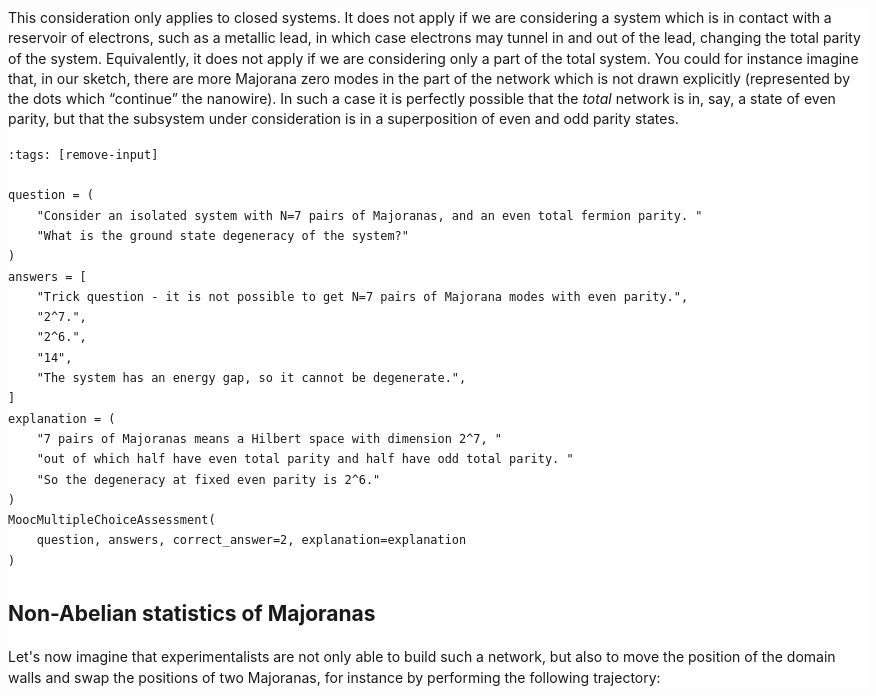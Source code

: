 This consideration only applies to closed systems. It does not apply if we are considering a system which is in contact with a reservoir of electrons, such as a metallic lead, in which case electrons may tunnel in and out of the lead, changing the total parity of the system. Equivalently, it does not apply if we are considering only a part of the total system. You could for instance imagine that, in our sketch, there are more Majorana zero modes in the part of the network which is not drawn explicitly (represented by the dots which “continue” the nanowire). In such a case it is perfectly possible that the *total* network is in, say, a state of even parity, but that the subsystem under consideration is in a superposition of even and odd parity states.

```{code-cell} ipython3
:tags: [remove-input]

question = (
    "Consider an isolated system with N=7 pairs of Majoranas, and an even total fermion parity. "
    "What is the ground state degeneracy of the system?"
)
answers = [
    "Trick question - it is not possible to get N=7 pairs of Majorana modes with even parity.",
    "2^7.",
    "2^6.",
    "14",
    "The system has an energy gap, so it cannot be degenerate.",
]
explanation = (
    "7 pairs of Majoranas means a Hilbert space with dimension 2^7, "
    "out of which half have even total parity and half have odd total parity. "
    "So the degeneracy at fixed even parity is 2^6."
)
MoocMultipleChoiceAssessment(
    question, answers, correct_answer=2, explanation=explanation
)
```

## Non-Abelian statistics of Majoranas

Let's now imagine that experimentalists are not only able to build such a network, but also to move the position of the domain walls and swap the positions of two Majoranas, for instance by performing the following trajectory:
